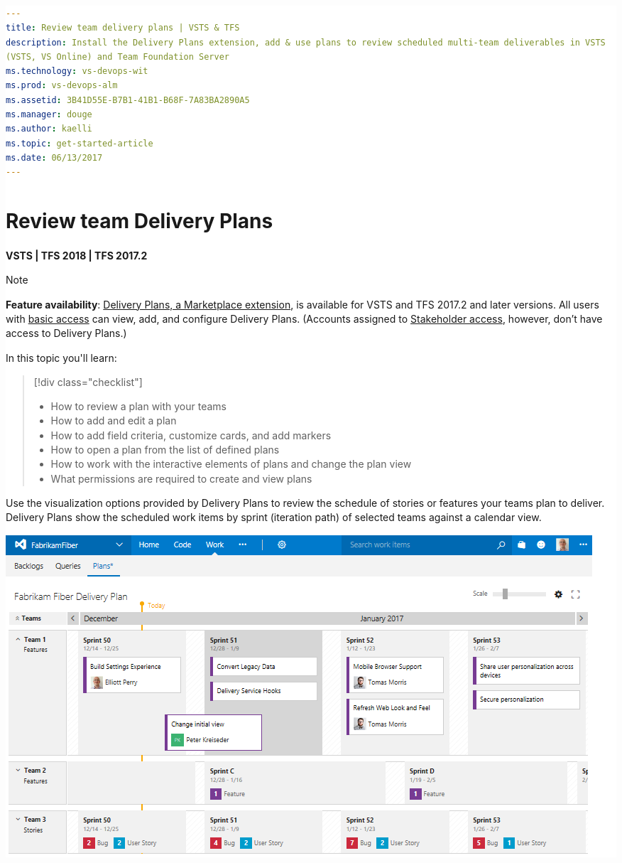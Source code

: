 ```yaml
---
title: Review team delivery plans | VSTS & TFS
description: Install the Delivery Plans extension, add & use plans to review scheduled multi-team deliverables in VSTS (VSTS, VS Online) and Team Foundation Server  
ms.technology: vs-devops-wit
ms.prod: vs-devops-alm
ms.assetid: 3B41D55E-B7B1-41B1-B68F-7A83BA2890A5  
ms.manager: douge
ms.author: kaelli
ms.topic: get-started-article
ms.date: 06/13/2017
---
```



# Review team Delivery Plans 

<b>VSTS | TFS 2018 | TFS 2017.2</b> 

> [!NOTE]  
> **Feature availability**: [Delivery Plans, a Marketplace extension](https://marketplace.visualstudio.com/items?itemName=ms.vss-plans), is available for VSTS and TFS 2017.2 and later versions. All users with [basic access](../../security/change-access-levels.md) can view, add, and configure Delivery Plans. (Accounts assigned to [Stakeholder access](../../security/get-started-stakeholder.md), however, don’t have access to Delivery Plans.)  

In this topic you'll learn:

> [!div class="checklist"]   
> - How to review a plan with your teams
> - How to add and edit a plan
> - How to add field criteria, customize cards, and add markers
> - How to open a plan from the list of defined plans 
> - How to work with the interactive elements of plans and change the plan view
> - What permissions are required to create and view plans  

Use the visualization options provided by Delivery Plans to review the schedule of stories or features your teams plan to deliver. Delivery Plans show the scheduled work items by sprint (iteration path) of selected teams against a calendar view. 

![Moving a card to a different iteration](_img/plans_move1.png)
